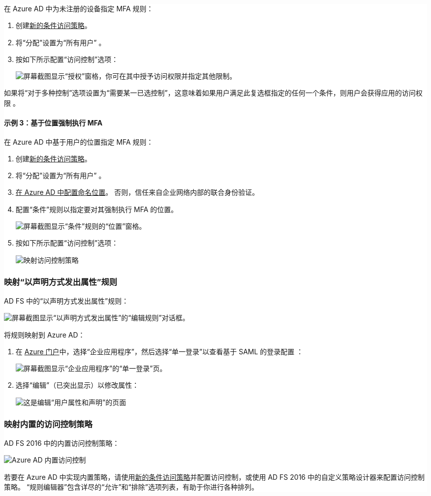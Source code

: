 在 Azure AD 中为未注册的设备指定 MFA 规则：

1. 创建[新的条件访问策略](../authentication/tutorial-enable-azure-mfa.md?bc=%2fazure%2factive-directory%2fconditional-access%2fbreadcrumb%2ftoc.json&toc=%2fazure%2factive-directory%2fconditional-access%2ftoc.json)。
1. 将“分配”设置为“所有用户” 。
1. 按如下所示配置“访问控制”选项：

    ![屏幕截图显示“授权”窗格，你可在其中授予访问权限并指定其他限制。](media/migrate-adfs-apps-to-azure/mfa-unregistered-devices.png)

如果将“对于多种控制”选项设置为“需要某一已选控制”，这意味着如果用户满足此复选框指定的任何一个条件，则用户会获得应用的访问权限 。

#### <a name="example-3-enforce-mfa-based-on-location"></a>示例 3：基于位置强制执行 MFA

在 Azure AD 中基于用户的位置指定 MFA 规则：

1. 创建[新的条件访问策略](../authentication/tutorial-enable-azure-mfa.md?bc=%2fazure%2factive-directory%2fconditional-access%2fbreadcrumb%2ftoc.json&toc=%2fazure%2factive-directory%2fconditional-access%2ftoc.json)。
1. 将“分配”设置为“所有用户” 。
1. [在 Azure AD 中配置命名位置](../conditional-access/location-condition.md)。 否则，信任来自企业网络内部的联合身份验证。
1. 配置“条件”规则以指定要对其强制执行 MFA 的位置。

    ![屏幕截图显示“条件”规则的“位置”窗格。](media/migrate-adfs-apps-to-azure/mfa-location-1.png)

1. 按如下所示配置“访问控制”选项：

    ![映射访问控制策略](media/migrate-adfs-apps-to-azure/mfa-location-2.png)

### <a name="map-emit-attributes-as-claims-rule"></a>映射“以声明方式发出属性”规则

AD FS 中的“以声明方式发出属性”规则：

  ![屏幕截图显示“以声明方式发出属性”的“编辑规则”对话框。](media/migrate-adfs-apps-to-azure/map-emit-attributes-as-claims-rule-1.png)

将规则映射到 Azure AD：

1. 在 [Azure 门户](https://portal.azure.com/)中，选择“企业应用程序”，然后选择“单一登录”以查看基于 SAML 的登录配置 ：

    ![屏幕截图显示“企业应用程序”的“单一登录”页。](media/migrate-adfs-apps-to-azure/map-emit-attributes-as-claims-rule-2.png)

1. 选择“编辑”（已突出显示）以修改属性：

    ![这是编辑“用户属性和声明”的页面](media/migrate-adfs-apps-to-azure/map-emit-attributes-as-claims-rule-3.png)

### <a name="map-built-in-access-control-policies"></a>映射内置的访问控制策略

AD FS 2016 中的内置访问控制策略：

  ![Azure AD 内置访问控制](media/migrate-adfs-apps-to-azure/map-built-in-access-control-policies-1.png)

若要在 Azure AD 中实现内置策略，请使用[新的条件访问策略](../authentication/tutorial-enable-azure-mfa.md?bc=%2fazure%2factive-directory%2fconditional-access%2fbreadcrumb%2ftoc.json&toc=%2fazure%2factive-directory%2fconditional-access%2ftoc.json)并配置访问控制，或使用 AD FS 2016 中的自定义策略设计器来配置访问控制策略。 “规则编辑器”包含详尽的“允许”和“排除”选项列表，有助于你进行各种排列。
